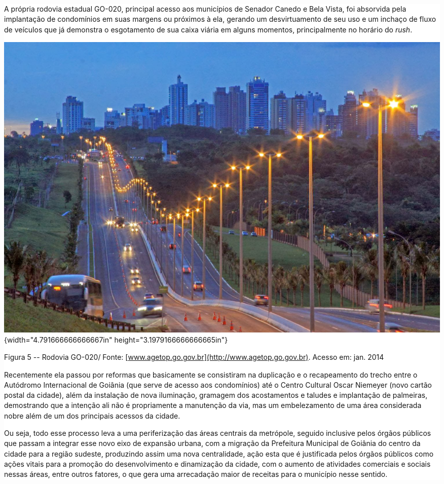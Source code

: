 A própria rodovia estadual GO-020, principal acesso aos municípios de
Senador Canedo e Bela Vista, foi absorvida pela implantação de
condomínios em suas margens ou próximos à ela, gerando um desvirtuamento
de seu uso e um inchaço de fluxo de veículos que já demonstra o
esgotamento de sua caixa viária em alguns momentos, principalmente no
horário do *rush*.

![](../fig/296/media/image5.jpeg){width="4.791666666666667in"
height="3.1979166666666665in"}

Figura 5 -- Rodovia GO-020/ Fonte:
[www.agetop.go.gov.br](http://www.agetop.go.gov.br). Acesso em: jan.
2014

Recentemente ela passou por reformas que basicamente se consistiram na
duplicação e o recapeamento do trecho entre o Autódromo Internacional de
Goiânia (que serve de acesso aos condomínios) até o Centro Cultural
Oscar Niemeyer (novo cartão postal da cidade), além da instalação de
nova iluminação, gramagem dos acostamentos e taludes e implantação de
palmeiras, demostrando que a intenção ali não é propriamente a
manutenção da via, mas um embelezamento de uma área considerada nobre
além de um dos principais acessos da cidade.

Ou seja, todo esse processo leva a uma periferização das áreas centrais
da metrópole, seguido inclusive pelos órgãos públicos que passam a
integrar esse novo eixo de expansão urbana, com a migração da Prefeitura
Municipal de Goiânia do centro da cidade para a região sudeste,
produzindo assim uma nova centralidade, ação esta que é justificada
pelos órgãos públicos como ações vitais para a promoção do
desenvolvimento e dinamização da cidade, com o aumento de atividades
comerciais e sociais nessas áreas, entre outros fatores, o que gera uma
arrecadação maior de receitas para o município nesse sentido.

